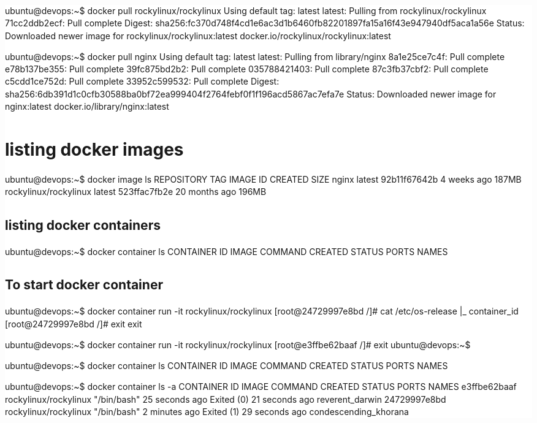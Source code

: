 ubuntu@devops:~$ docker pull rockylinux/rockylinux
Using default tag: latest
latest: Pulling from rockylinux/rockylinux
71cc2ddb2ecf: Pull complete 
Digest: sha256:fc370d748f4cd1e6ac3d1b6460fb82201897fa15a16f43e947940df5aca1a56e
Status: Downloaded newer image for rockylinux/rockylinux:latest
docker.io/rockylinux/rockylinux:latest

ubuntu@devops:~$ docker pull nginx 
Using default tag: latest
latest: Pulling from library/nginx
8a1e25ce7c4f: Pull complete 
e78b137be355: Pull complete 
39fc875bd2b2: Pull complete 
035788421403: Pull complete 
87c3fb37cbf2: Pull complete 
c5cdd1ce752d: Pull complete 
33952c599532: Pull complete 
Digest: sha256:6db391d1c0cfb30588ba0bf72ea999404f2764febf0f1f196acd5867ac7efa7e
Status: Downloaded newer image for nginx:latest
docker.io/library/nginx:latest

# listing docker images
ubuntu@devops:~$ docker image ls
REPOSITORY              TAG       IMAGE ID       CREATED         SIZE
nginx                   latest    92b11f67642b   4 weeks ago     187MB
rockylinux/rockylinux   latest    523ffac7fb2e   20 months ago   196MB

## listing docker containers 
ubuntu@devops:~$ docker container ls 
CONTAINER ID   IMAGE     COMMAND   CREATED   STATUS    PORTS     NAMES


## To start docker container 
ubuntu@devops:~$ docker container run -it rockylinux/rockylinux
[root@24729997e8bd /]# cat /etc/os-release 
        |_ container_id 
[root@24729997e8bd /]# exit 
exit

ubuntu@devops:~$ docker container run -it rockylinux/rockylinux
[root@e3ffbe62baaf /]# exit
ubuntu@devops:~$ 


ubuntu@devops:~$ docker container ls
CONTAINER ID   IMAGE     COMMAND   CREATED   STATUS    PORTS     NAMES

ubuntu@devops:~$ docker container ls -a
CONTAINER ID   IMAGE                   COMMAND       CREATED          STATUS                      PORTS     NAMES
e3ffbe62baaf   rockylinux/rockylinux   "/bin/bash"   25 seconds ago   Exited (0) 21 seconds ago             reverent_darwin
24729997e8bd   rockylinux/rockylinux   "/bin/bash"   2 minutes ago    Exited (1) 29 seconds ago             condescending_khorana
